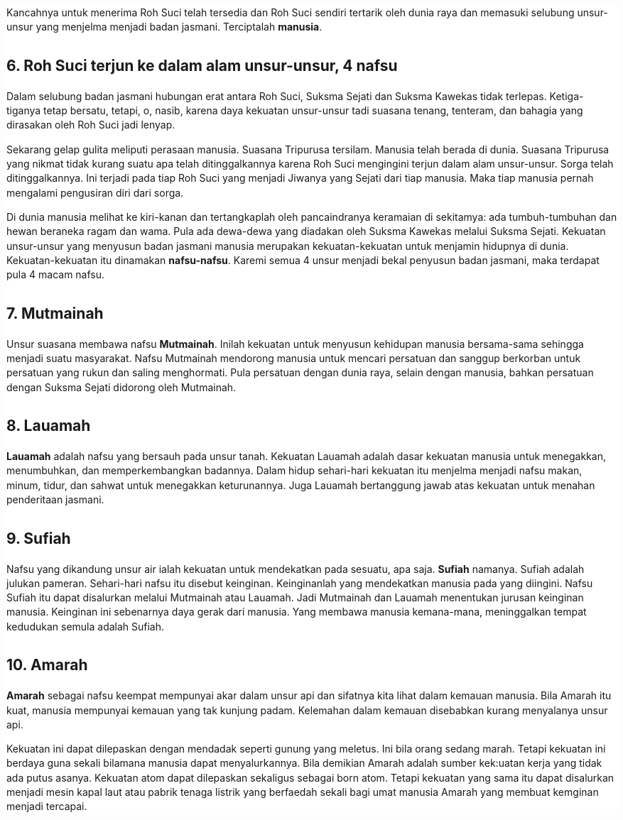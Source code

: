 Kancahnya untuk menerima Roh Suci telah tersedia dan Roh Suci sendiri tertarik oleh dunia raya dan memasuki selubung unsur-unsur yang menjelma menjadi badan jasmani. Terciptalah **manusia**.

## 6. Roh Suci terjun ke dalam alam unsur-unsur, 4 nafsu

Dalam selubung badan jasmani hubungan erat antara Roh Suci, Suksma Sejati dan Suksma Kawekas tidak terlepas. Ketiga-tiganya tetap bersatu, tetapi, o, nasib, karena daya kekuatan unsur-unsur tadi suasana tenang, tenteram, dan bahagia yang dirasakan oleh Roh Suci jadi lenyap.

Sekarang gelap gulita meliputi perasaan manusia. Suasana Tripurusa tersilam. Manusia telah berada di dunia. Suasana Tripurusa yang nikmat tidak kurang suatu apa telah ditinggalkannya karena Roh Suci mengingini terjun dalam alam unsur-unsur. Sorga telah ditinggalkannya. Ini terjadi pada tiap Roh Suci yang menjadi Jiwanya yang Sejati dari tiap manusia. Maka tiap manusia pernah mengalami pengusiran diri dari sorga.

Di dunia manusia melihat ke kiri-kanan dan tertangkaplah oleh pancaindranya keramaian di sekitamya: ada tumbuh-tumbuhan dan hewan beraneka ragam dan wama. Pula ada dewa-dewa yang diadakan oleh Suksma Kawekas melalui Suksma Sejati. Kekuatan unsur-unsur yang menyusun badan jasmani manusia merupakan kekuatan-kekuatan untuk menjamin hidupnya di dunia. Kekuatan-kekuatan itu dinamakan **nafsu-nafsu**. Karemi semua 4 unsur menjadi bekal penyusun badan jasmani, maka terdapat pula 4 macam nafsu.

## 7. Mutmainah

Unsur suasana membawa nafsu **Mutmainah**. Inilah kekuatan untuk menyusun kehidupan manusia bersama-sama sehingga menjadi suatu masyarakat. Nafsu Mutmainah mendorong manusia untuk mencari persatuan dan sanggup berkorban untuk persatuan yang rukun dan saling menghormati. Pula persatuan dengan dunia raya, selain dengan manusia, bahkan persatuan dengan Suksma Sejati didorong oleh Mutmainah.

## 8. Lauamah

**Lauamah** adalah nafsu yang bersauh pada unsur tanah. Kekuatan Lauamah adalah dasar kekuatan manusia untuk menegakkan, menumbuhkan, dan memperkembangkan badannya. Dalam hidup sehari-hari kekuatan itu menjelma menjadi nafsu makan, minum, tidur, dan sahwat untuk menegakkan keturunannya. Juga Lauamah bertanggung jawab atas kekuatan untuk menahan penderitaan jasmani.

## 9. Sufiah

Nafsu yang dikandung unsur air ialah kekuatan untuk mendekatkan pada sesuatu, apa saja. **Sufiah** namanya. Sufiah adalah julukan pameran. Sehari-hari nafsu itu disebut keinginan. Keinginanlah yang mendekatkan manusia pada yang diingini. Nafsu Sufiah itu dapat disalurkan melalui Mutmainah atau Lauamah. Jadi Mutmainah dan Lauamah menentukan jurusan keinginan manusia. Keinginan ini sebenarnya daya gerak dari manusia. Yang membawa manusia kemana-mana, meninggalkan tempat kedudukan semula adalah Sufiah.

## 10. Amarah

**Amarah** sebagai nafsu keempat mempunyai akar dalam unsur api dan sifatnya kita lihat dalam kemauan manusia. Bila Amarah itu kuat, manusia mempunyai kemauan yang tak kunjung padam. Kelemahan dalam kemauan disebabkan kurang menyalanya unsur api.

Kekuatan ini dapat dilepaskan dengan mendadak seperti gunung yang meletus. Ini bila orang sedang marah. Tetapi kekuatan ini berdaya guna sekali bilamana manusia dapat menyalurkannya. Bila demikian Amarah adalah sumber kek:uatan kerja yang tidak ada putus asanya. Kekuatan atom dapat dilepaskan sekaligus sebagai born atom. Tetapi kekuatan yang sama itu dapat disalurkan menjadi mesin kapal laut atau pabrik tenaga listrik yang berfaedah sekali bagi umat manusia Amarah yang membuat kemginan menjadi tercapai.
